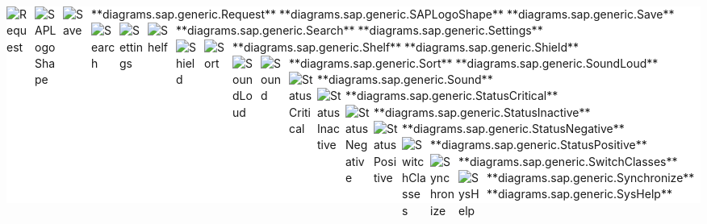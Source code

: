<img width="30" src="/img/resources/sap/generic/request.png" alt="Request" style="float: left; padding-right: 5px;" >
**diagrams.sap.generic.Request**

<img width="30" src="/img/resources/sap/generic/sap-logo-shape.png" alt="SAPLogoShape" style="float: left; padding-right: 5px;" >
**diagrams.sap.generic.SAPLogoShape**

<img width="30" src="/img/resources/sap/generic/save.png" alt="Save" style="float: left; padding-right: 5px;" >
**diagrams.sap.generic.Save**

<img width="30" src="/img/resources/sap/generic/search.png" alt="Search" style="float: left; padding-right: 5px;" >
**diagrams.sap.generic.Search**

<img width="30" src="/img/resources/sap/generic/settings.png" alt="Settings" style="float: left; padding-right: 5px;" >
**diagrams.sap.generic.Settings**

<img width="30" src="/img/resources/sap/generic/shelf.png" alt="Shelf" style="float: left; padding-right: 5px;" >
**diagrams.sap.generic.Shelf**

<img width="30" src="/img/resources/sap/generic/shield.png" alt="Shield" style="float: left; padding-right: 5px;" >
**diagrams.sap.generic.Shield**

<img width="30" src="/img/resources/sap/generic/sort.png" alt="Sort" style="float: left; padding-right: 5px;" >
**diagrams.sap.generic.Sort**

<img width="30" src="/img/resources/sap/generic/sound-loud.png" alt="SoundLoud" style="float: left; padding-right: 5px;" >
**diagrams.sap.generic.SoundLoud**

<img width="30" src="/img/resources/sap/generic/sound.png" alt="Sound" style="float: left; padding-right: 5px;" >
**diagrams.sap.generic.Sound**

<img width="30" src="/img/resources/sap/generic/status-critical.png" alt="StatusCritical" style="float: left; padding-right: 5px;" >
**diagrams.sap.generic.StatusCritical**

<img width="30" src="/img/resources/sap/generic/status-inactive.png" alt="StatusInactive" style="float: left; padding-right: 5px;" >
**diagrams.sap.generic.StatusInactive**

<img width="30" src="/img/resources/sap/generic/status-negative.png" alt="StatusNegative" style="float: left; padding-right: 5px;" >
**diagrams.sap.generic.StatusNegative**

<img width="30" src="/img/resources/sap/generic/status-positive.png" alt="StatusPositive" style="float: left; padding-right: 5px;" >
**diagrams.sap.generic.StatusPositive**

<img width="30" src="/img/resources/sap/generic/switch-classes.png" alt="SwitchClasses" style="float: left; padding-right: 5px;" >
**diagrams.sap.generic.SwitchClasses**

<img width="30" src="/img/resources/sap/generic/synchronize.png" alt="Synchronize" style="float: left; padding-right: 5px;" >
**diagrams.sap.generic.Synchronize**

<img width="30" src="/img/resources/sap/generic/sys-help.png" alt="SysHelp" style="float: left; padding-right: 5px;" >
**diagrams.sap.generic.SysHelp**
